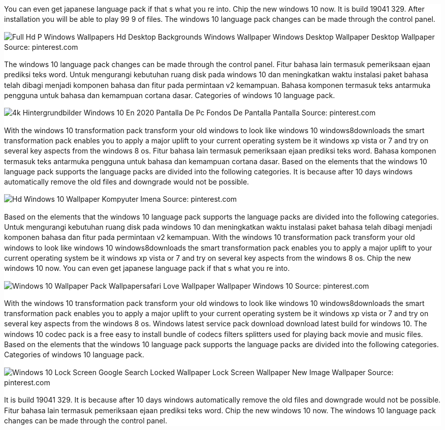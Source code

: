 You can even get japanese language pack if that s what you re into. Chip the new windows 10 now. It is build 19041 329. After installation you will be able to play 99 9 of files. The windows 10 language pack changes can be made through the control panel.

![Full Hd P Windows Wallpapers Hd Desktop Backgrounds Windows Wallpaper Windows Desktop Wallpaper Desktop Wallpaper](https://i.pinimg.com/originals/a9/48/96/a94896d74d014770ffffe8cdadb2f350.jpg "Full Hd P Windows Wallpapers Hd Desktop Backgrounds Windows Wallpaper Windows Desktop Wallpaper Desktop Wallpaper")
Source: pinterest.com

The windows 10 language pack changes can be made through the control panel. Fitur bahasa lain termasuk pemeriksaan ejaan prediksi teks word. Untuk mengurangi kebutuhan ruang disk pada windows 10 dan meningkatkan waktu instalasi paket bahasa telah dibagi menjadi komponen bahasa dan fitur pada permintaan v2 kemampuan. Bahasa komponen termasuk teks antarmuka pengguna untuk bahasa dan kemampuan cortana dasar. Categories of windows 10 language pack.

![4k Hintergrundbilder Windows 10 En 2020 Pantalla De Pc Fondos De Pantalla Pantalla](https://i.pinimg.com/originals/c4/1c/22/c41c226b004fe5ec4a4036f30cf95aca.jpg "4k Hintergrundbilder Windows 10 En 2020 Pantalla De Pc Fondos De Pantalla Pantalla")
Source: pinterest.com

With the windows 10 transformation pack transform your old windows to look like windows 10 windows8downloads the smart transformation pack enables you to apply a major uplift to your current operating system be it windows xp vista or 7 and try on several key aspects from the windows 8 os. Fitur bahasa lain termasuk pemeriksaan ejaan prediksi teks word. Bahasa komponen termasuk teks antarmuka pengguna untuk bahasa dan kemampuan cortana dasar. Based on the elements that the windows 10 language pack supports the language packs are divided into the following categories. It is because after 10 days windows automatically remove the old files and downgrade would not be possible.

![Hd Windows 10 Wallpaper Kompyuter Imena](https://i.pinimg.com/originals/cf/96/f5/cf96f56fc1724e56267cf3b330fc42b3.jpg "Hd Windows 10 Wallpaper Kompyuter Imena")
Source: pinterest.com

Based on the elements that the windows 10 language pack supports the language packs are divided into the following categories. Untuk mengurangi kebutuhan ruang disk pada windows 10 dan meningkatkan waktu instalasi paket bahasa telah dibagi menjadi komponen bahasa dan fitur pada permintaan v2 kemampuan. With the windows 10 transformation pack transform your old windows to look like windows 10 windows8downloads the smart transformation pack enables you to apply a major uplift to your current operating system be it windows xp vista or 7 and try on several key aspects from the windows 8 os. Chip the new windows 10 now. You can even get japanese language pack if that s what you re into.

![Windows 10 Wallpaper Pack Wallpapersafari Love Wallpaper Wallpaper Windows 10](https://i.pinimg.com/originals/90/e7/76/90e7765eb5f1ae28eafbd6a3fef4272f.png "Windows 10 Wallpaper Pack Wallpapersafari Love Wallpaper Wallpaper Windows 10")
Source: pinterest.com

With the windows 10 transformation pack transform your old windows to look like windows 10 windows8downloads the smart transformation pack enables you to apply a major uplift to your current operating system be it windows xp vista or 7 and try on several key aspects from the windows 8 os. Windows latest service pack download download latest build for windows 10. The windows 10 codec pack is a free easy to install bundle of codecs filters splitters used for playing back movie and music files. Based on the elements that the windows 10 language pack supports the language packs are divided into the following categories. Categories of windows 10 language pack.

![Windows 10 Lock Screen Google Search Locked Wallpaper Lock Screen Wallpaper New Image Wallpaper](https://i.pinimg.com/originals/59/63/74/5963748f1da8ead02d541563951ae664.jpg "Windows 10 Lock Screen Google Search Locked Wallpaper Lock Screen Wallpaper New Image Wallpaper")
Source: pinterest.com

It is build 19041 329. It is because after 10 days windows automatically remove the old files and downgrade would not be possible. Fitur bahasa lain termasuk pemeriksaan ejaan prediksi teks word. Chip the new windows 10 now. The windows 10 language pack changes can be made through the control panel.
